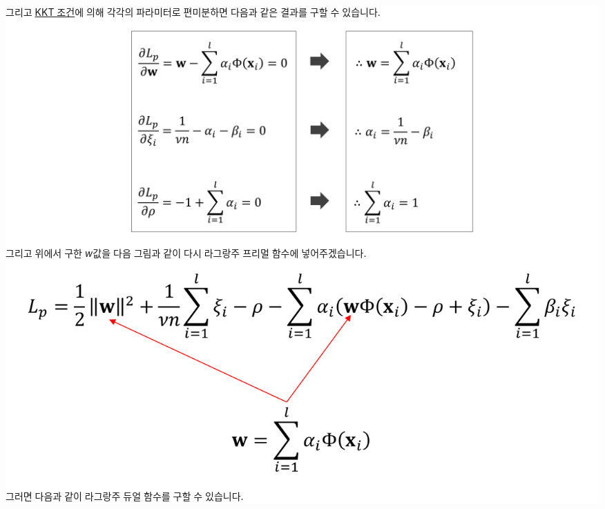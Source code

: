 
그리고 [KKT 조건](https://losskatsu.github.io/machine-learning/kkt/)에 의해 각각의 파라미터로 편미분하면 다음과 같은 결과를 구할 수 있습니다. 

<center><img src="/assets/images/ml/oneclass-svm/ocsvm22.png" width="500"></center>

그리고 위에서 구한 $w$값을 다음 그림과 같이 다시 라그랑주 프리멀 함수에 넣어주겠습니다. 

<center><img src="/assets/images/ml/oneclass-svm/ocsvm23.png" width="800"></center>

그러면 다음과 같이 라그랑주 듀얼 함수를 구할 수 있습니다.

